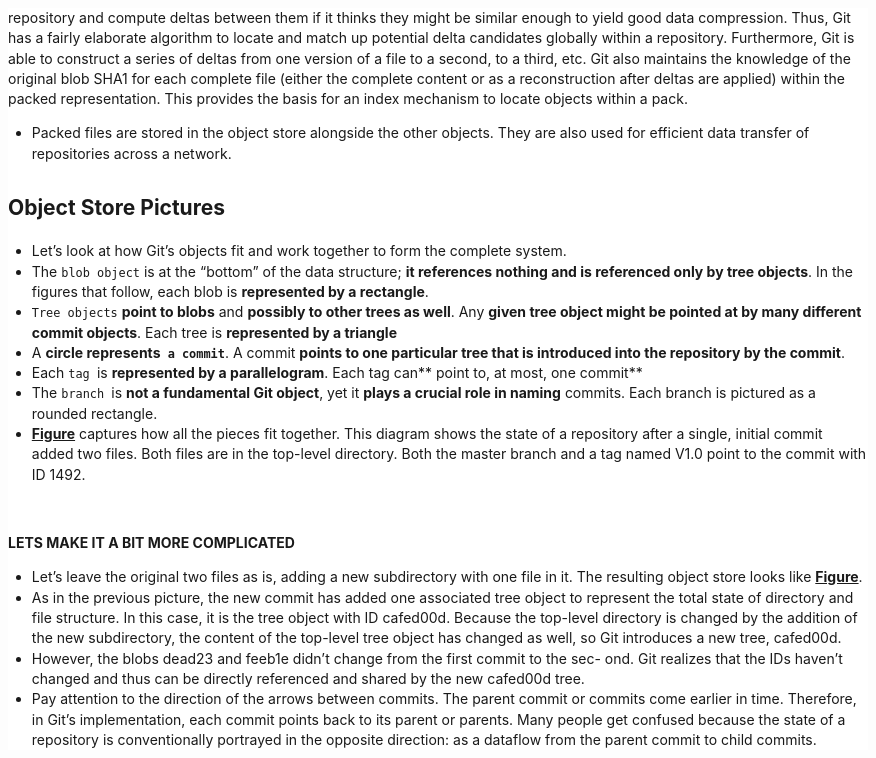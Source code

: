 repository and compute deltas between them if it thinks they might be similar enough
to yield good data compression. Thus, Git has a fairly elaborate algorithm to locate and
match up potential delta candidates globally within a repository. Furthermore, Git is
able to construct a series of deltas from one version of a file to a second, to a third, etc.
Git also maintains the knowledge of the original blob SHA1 for each complete file
(either the complete content or as a reconstruction after deltas are applied) within the
packed representation. This provides the basis for an index mechanism to locate objects
within a pack.
- Packed files are stored in the object store alongside the other objects. They are also
used for efficient data transfer of repositories across a network.




## Object Store Pictures

- Let’s look at how Git’s objects fit and work together to form the complete system.
- The `blob object` is at the “bottom” of the data structure; **it references nothing and is
referenced only by tree objects**. In the figures that follow, each blob is **represented by
a rectangle**.
- `Tree objects` **point to blobs** and **possibly to other trees as well**. Any **given tree object might be pointed at by many different commit objects**. Each tree is **represented by a
triangle**
- A **circle represents` a commit`**. A commit **points to one particular tree that is introduced
into the repository by the commit**.
- Each `tag `is **represented by a parallelogram**. Each tag can** point to, at most, one commit**
- The `branch `is **not a fundamental Git object**, yet it **plays a crucial role in naming**
commits. Each branch is pictured as a rounded rectangle.
- **[Figure](assets/gitObjects.png)** captures how all the pieces fit together. This diagram shows the state of a repository after a single, initial commit added two files. Both files are in the top-level directory. Both the master branch and a tag named V1.0 point to the commit with ID 1492.
<br>

**LETS MAKE IT A BIT MORE COMPLICATED**
<br>

- Let’s leave the original two files as is,
adding a new subdirectory with one file in it. The resulting object store looks like
**[Figure](assets/gitObject-after-2ndCommit.png)**.
- As in the previous picture, the new commit has added one associated tree object to
represent the total state of directory and file structure. In this case, it is the tree object
with ID cafed00d.
Because the top-level directory is changed by the addition of the new subdirectory, the
content of the top-level tree object has changed as well, so Git introduces a new tree,
cafed00d.
- However, the blobs dead23 and feeb1e didn’t change from the first commit to the sec-
ond. Git realizes that the IDs haven’t changed and thus can be directly referenced and
shared by the new cafed00d tree.
- Pay attention to the direction of the arrows between commits. The parent commit or
commits come earlier in time. Therefore, in Git’s implementation, each commit points
back to its parent or parents. Many people get confused because the state of a repository
is conventionally portrayed in the opposite direction: as a dataflow from the parent
commit to child commits.
